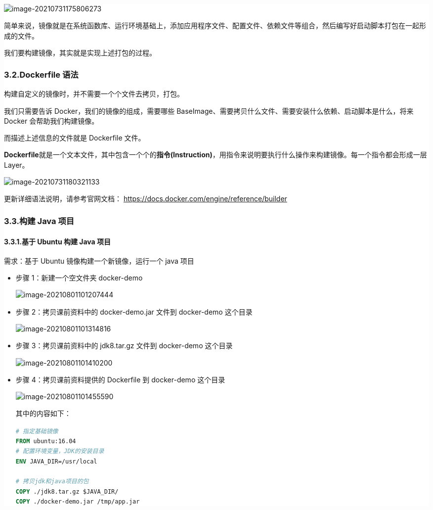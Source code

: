 ![image-20210731175806273](https://xingqiu-tuchuang-1256524210.cos.ap-shanghai.myqcloud.com/8919/image-20210731175806273.png)

简单来说，镜像就是在系统函数库、运行环境基础上，添加应用程序文件、配置文件、依赖文件等组合，然后编写好启动脚本打包在一起形成的文件。

我们要构建镜像，其实就是实现上述打包的过程。

### 3.2.Dockerfile 语法

构建自定义的镜像时，并不需要一个个文件去拷贝，打包。

我们只需要告诉 Docker，我们的镜像的组成，需要哪些 BaseImage、需要拷贝什么文件、需要安装什么依赖、启动脚本是什么，将来 Docker 会帮助我们构建镜像。

而描述上述信息的文件就是 Dockerfile 文件。

**Dockerfile**就是一个文本文件，其中包含一个个的**指令(Instruction)**，用指令来说明要执行什么操作来构建镜像。每一个指令都会形成一层 Layer。

![image-20210731180321133](https://xingqiu-tuchuang-1256524210.cos.ap-shanghai.myqcloud.com/8919/image-20210731180321133.png)

更新详细语法说明，请参考官网文档： https://docs.docker.com/engine/reference/builder

### 3.3.构建 Java 项目

#### 3.3.1.基于 Ubuntu 构建 Java 项目

需求：基于 Ubuntu 镜像构建一个新镜像，运行一个 java 项目

-   步骤 1：新建一个空文件夹 docker-demo

    ![image-20210801101207444](https://xingqiu-tuchuang-1256524210.cos.ap-shanghai.myqcloud.com/8919/image-20210801101207444.png)

-   步骤 2：拷贝课前资料中的 docker-demo.jar 文件到 docker-demo 这个目录

    ![image-20210801101314816](https://xingqiu-tuchuang-1256524210.cos.ap-shanghai.myqcloud.com/8919/image-20210801101314816.png)

-   步骤 3：拷贝课前资料中的 jdk8.tar.gz 文件到 docker-demo 这个目录

    ![image-20210801101410200](https://xingqiu-tuchuang-1256524210.cos.ap-shanghai.myqcloud.com/8919/image-20210801101410200.png)

-   步骤 4：拷贝课前资料提供的 Dockerfile 到 docker-demo 这个目录

    ![image-20210801101455590](https://xingqiu-tuchuang-1256524210.cos.ap-shanghai.myqcloud.com/8919/image-20210801101455590.png)

    其中的内容如下：

    ```dockerfile
    # 指定基础镜像
    FROM ubuntu:16.04
    # 配置环境变量，JDK的安装目录
    ENV JAVA_DIR=/usr/local

    # 拷贝jdk和java项目的包
    COPY ./jdk8.tar.gz $JAVA_DIR/
    COPY ./docker-demo.jar /tmp/app.jar
